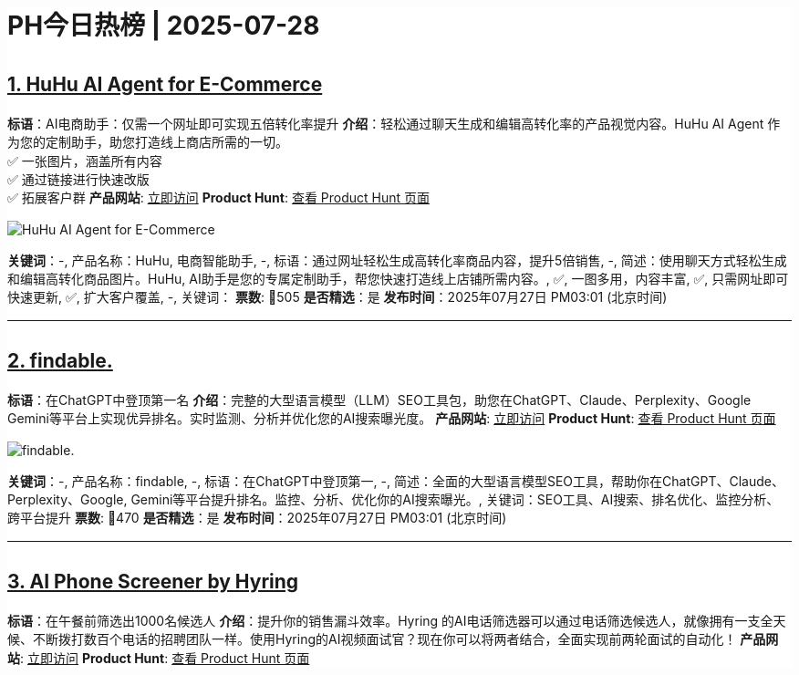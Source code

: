 # PH今日热榜 | 2025-07-28

## [1. HuHu AI Agent for E-Commerce](https://www.producthunt.com/products/huhu-ai?utm_campaign=producthunt-api&utm_medium=api-v2&utm_source=Application%3A+nextauth+%28ID%3A+151633%29)
**标语**：AI电商助手：仅需一个网址即可实现五倍转化率提升
**介绍**：轻松通过聊天生成和编辑高转化率的产品视觉内容。HuHu AI Agent 作为您的定制助手，助您打造线上商店所需的一切。  
✅ 一张图片，涵盖所有内容  
✅ 通过链接进行快速改版  
✅ 拓展客户群
**产品网站**: [立即访问](https://www.producthunt.com/r/RG52PS7UYIWT3Y?utm_campaign=producthunt-api&utm_medium=api-v2&utm_source=Application%3A+nextauth+%28ID%3A+151633%29)
**Product Hunt**: [查看 Product Hunt 页面](https://www.producthunt.com/products/huhu-ai?utm_campaign=producthunt-api&utm_medium=api-v2&utm_source=Application%3A+nextauth+%28ID%3A+151633%29)

![HuHu AI Agent for E-Commerce]()

**关键词**：-, 产品名称：HuHu, 电商智能助手, -, 标语：通过网址轻松生成高转化率商品内容，提升5倍销售, -, 简述：使用聊天方式轻松生成和编辑高转化商品图片。HuHu, AI助手是您的专属定制助手，帮您快速打造线上店铺所需内容。, ✅, 一图多用，内容丰富, ✅, 只需网址即可快速更新, ✅, 扩大客户覆盖, -, 关键词：
**票数**: 🔺505
**是否精选**：是
**发布时间**：2025年07月27日 PM03:01 (北京时间)

---

## [2. findable.](https://www.producthunt.com/products/findable-3?utm_campaign=producthunt-api&utm_medium=api-v2&utm_source=Application%3A+nextauth+%28ID%3A+151633%29)
**标语**：在ChatGPT中登顶第一名
**介绍**：完整的大型语言模型（LLM）SEO工具包，助您在ChatGPT、Claude、Perplexity、Google Gemini等平台上实现优异排名。实时监测、分析并优化您的AI搜索曝光度。
**产品网站**: [立即访问](https://www.producthunt.com/r/6FJQFXBF2HIIS6?utm_campaign=producthunt-api&utm_medium=api-v2&utm_source=Application%3A+nextauth+%28ID%3A+151633%29)
**Product Hunt**: [查看 Product Hunt 页面](https://www.producthunt.com/products/findable-3?utm_campaign=producthunt-api&utm_medium=api-v2&utm_source=Application%3A+nextauth+%28ID%3A+151633%29)

![findable.]()

**关键词**：-, 产品名称：findable, -, 标语：在ChatGPT中登顶第一, -, 简述：全面的大型语言模型SEO工具，帮助你在ChatGPT、Claude、Perplexity、Google, Gemini等平台提升排名。监控、分析、优化你的AI搜索曝光。, 关键词：SEO工具、AI搜索、排名优化、监控分析、跨平台提升
**票数**: 🔺470
**是否精选**：是
**发布时间**：2025年07月27日 PM03:01 (北京时间)

---

## [3. AI Phone Screener by Hyring](https://www.producthunt.com/products/ai-interviewer-by-hyring?utm_campaign=producthunt-api&utm_medium=api-v2&utm_source=Application%3A+nextauth+%28ID%3A+151633%29)
**标语**：在午餐前筛选出1000名候选人
**介绍**：提升你的销售漏斗效率。Hyring 的AI电话筛选器可以通过电话筛选候选人，就像拥有一支全天候、不断拨打数百个电话的招聘团队一样。使用Hyring的AI视频面试官？现在你可以将两者结合，全面实现前两轮面试的自动化！
**产品网站**: [立即访问](https://www.producthunt.com/r/QCKRQF77TKTA4F?utm_campaign=producthunt-api&utm_medium=api-v2&utm_source=Application%3A+nextauth+%28ID%3A+151633%29)
**Product Hunt**: [查看 Product Hunt 页面](https://www.producthunt.com/products/ai-interviewer-by-hyring?utm_campaign=producthunt-api&utm_medium=api-v2&utm_source=Application%3A+nextauth+%28ID%3A+151633%29)
